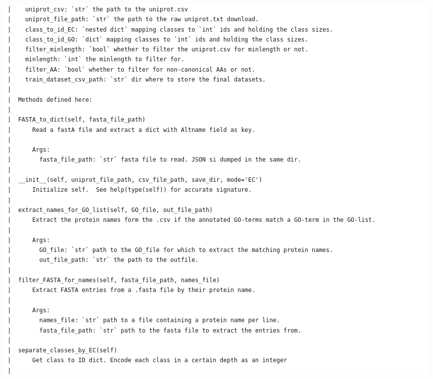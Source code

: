      |    uniprot_csv: `str` the path to the uniprot.csv
     |    uniprot_file_path: `str` the path to the raw uniprot.txt download.
     |    class_to_id_EC: `nested dict` mapping classes to `int` ids and holding the class sizes.
     |    class_to_id_GO: `dict` mapping classes to `int` ids and holding the class sizes.
     |    filter_minlength: `bool` whether to filter the uniprot.csv for minlength or not.
     |    minlength: `int` the minlength to filter for.
     |    filter_AA: `bool` whether to filter for non-canonical AAs or not.
     |    train_dataset_csv_path: `str` dir where to store the final datasets.
     |  
     |  Methods defined here:
     |  
     |  FASTA_to_dict(self, fasta_file_path)
     |      Read a fastA file and extract a dict with Altname field as key.
     |      
     |      Args:
     |        fasta_file_path: `str` fasta file to read. JSON si dumped in the same dir.
     |  
     |  __init__(self, uniprot_file_path, csv_file_path, save_dir, mode='EC')
     |      Initialize self.  See help(type(self)) for accurate signature.
     |  
     |  extract_names_for_GO_list(self, GO_file, out_file_path)
     |      Extract the protein names form the .csv if the annotated GO-terms match a GO-term in the GO-list.
     |      
     |      Args:
     |        GO_file: `str` path to the GO_file for which to extract the matching protein names.
     |        out_file_path: `str` the path to the outfile.
     |  
     |  filter_FASTA_for_names(self, fasta_file_path, names_file)
     |      Extract FASTA entries from a .fasta file by their protein name.
     |      
     |      Args:
     |        names_file: `str` path to a file containing a protein name per line.
     |        fasta_file_path: `str` path to the fasta file to extract the entries from.
     |  
     |  separate_classes_by_EC(self)
     |      Get class to ID dict. Encode each class in a certain depth as an integer
     |      